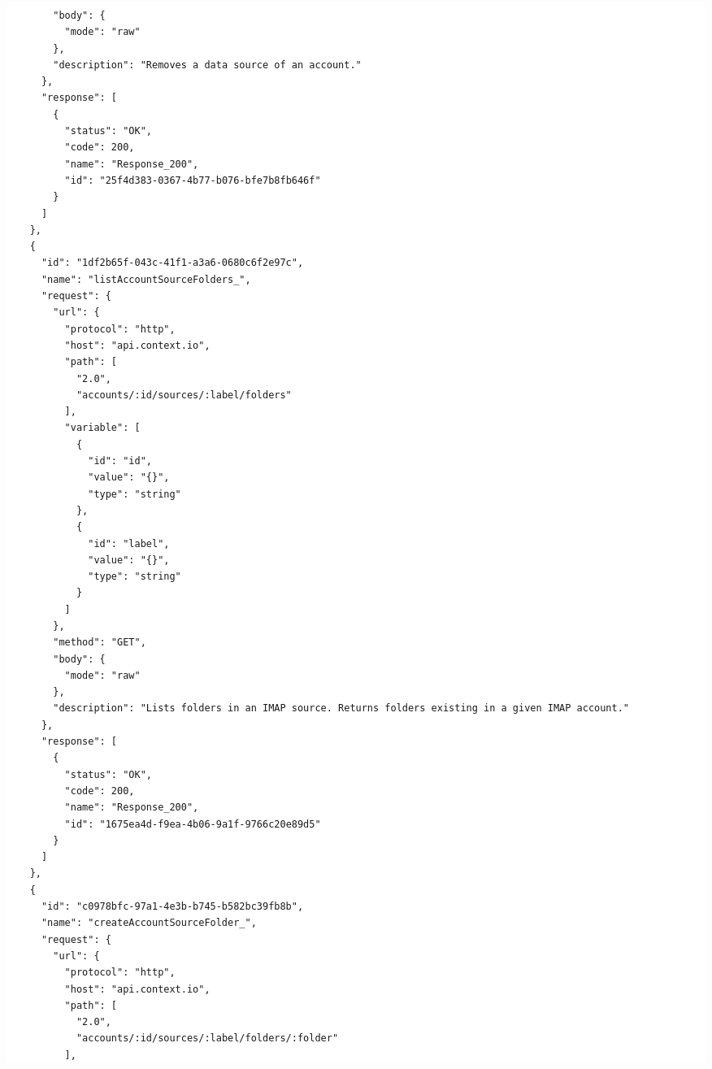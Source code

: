             "body": {
              "mode": "raw"
            },
            "description": "Removes a data source of an account."
          },
          "response": [
            {
              "status": "OK",
              "code": 200,
              "name": "Response_200",
              "id": "25f4d383-0367-4b77-b076-bfe7b8fb646f"
            }
          ]
        },
        {
          "id": "1df2b65f-043c-41f1-a3a6-0680c6f2e97c",
          "name": "listAccountSourceFolders_",
          "request": {
            "url": {
              "protocol": "http",
              "host": "api.context.io",
              "path": [
                "2.0",
                "accounts/:id/sources/:label/folders"
              ],
              "variable": [
                {
                  "id": "id",
                  "value": "{}",
                  "type": "string"
                },
                {
                  "id": "label",
                  "value": "{}",
                  "type": "string"
                }
              ]
            },
            "method": "GET",
            "body": {
              "mode": "raw"
            },
            "description": "Lists folders in an IMAP source. Returns folders existing in a given IMAP account."
          },
          "response": [
            {
              "status": "OK",
              "code": 200,
              "name": "Response_200",
              "id": "1675ea4d-f9ea-4b06-9a1f-9766c20e89d5"
            }
          ]
        },
        {
          "id": "c0978bfc-97a1-4e3b-b745-b582bc39fb8b",
          "name": "createAccountSourceFolder_",
          "request": {
            "url": {
              "protocol": "http",
              "host": "api.context.io",
              "path": [
                "2.0",
                "accounts/:id/sources/:label/folders/:folder"
              ],
